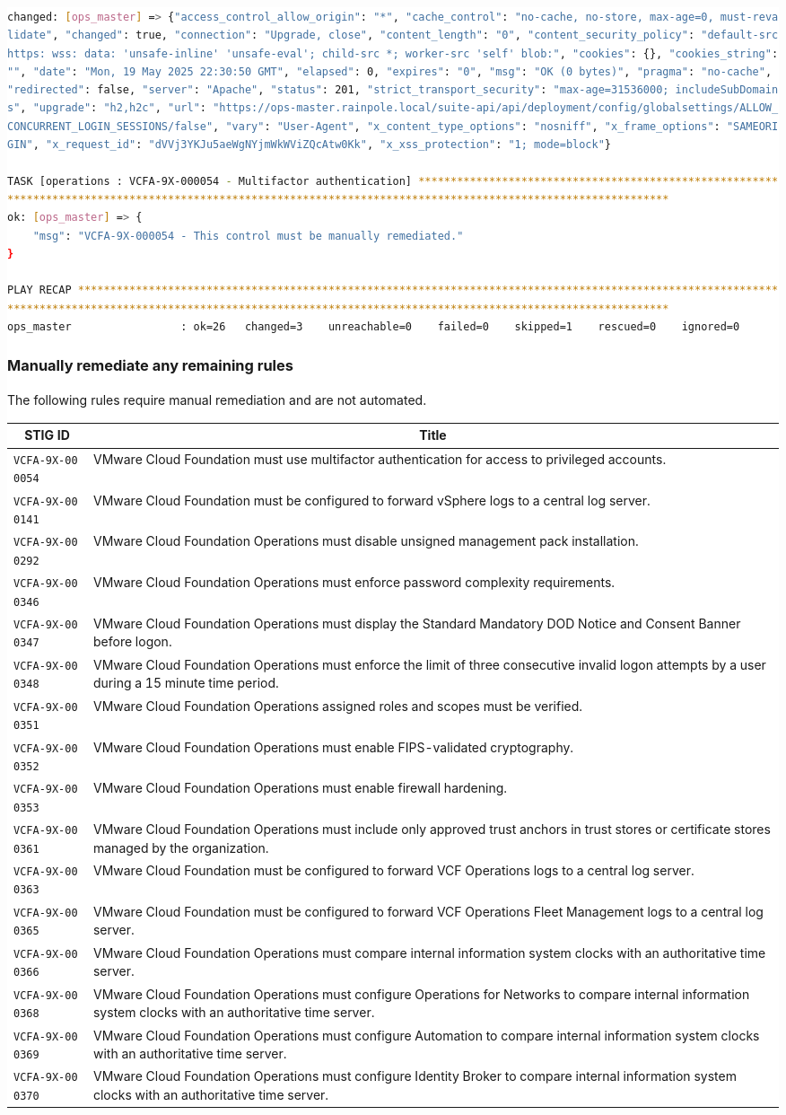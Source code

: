 ```bash
changed: [ops_master] => {"access_control_allow_origin": "*", "cache_control": "no-cache, no-store, max-age=0, must-revalidate", "changed": true, "connection": "Upgrade, close", "content_length": "0", "content_security_policy": "default-src https: wss: data: 'unsafe-inline' 'unsafe-eval'; child-src *; worker-src 'self' blob:", "cookies": {}, "cookies_string": "", "date": "Mon, 19 May 2025 22:30:50 GMT", "elapsed": 0, "expires": "0", "msg": "OK (0 bytes)", "pragma": "no-cache", "redirected": false, "server": "Apache", "status": 201, "strict_transport_security": "max-age=31536000; includeSubDomains", "upgrade": "h2,h2c", "url": "https://ops-master.rainpole.local/suite-api/api/deployment/config/globalsettings/ALLOW_CONCURRENT_LOGIN_SESSIONS/false", "vary": "User-Agent", "x_content_type_options": "nosniff", "x_frame_options": "SAMEORIGIN", "x_request_id": "dVVj3YKJu5aeWgNYjmWkWViZQcAtw0Kk", "x_xss_protection": "1; mode=block"}

TASK [operations : VCFA-9X-000054 - Multifactor authentication] ***************************************************************************************************************************************************************
ok: [ops_master] => {
    "msg": "VCFA-9X-000054 - This control must be manually remediated."
}

PLAY RECAP ********************************************************************************************************************************************************************************************************************
ops_master                 : ok=26   changed=3    unreachable=0    failed=0    skipped=1    rescued=0    ignored=0
```

### Manually remediate any remaining rules
The following rules require manual remediation and are not automated.  

| STIG ID              | Title                                                                                                                                   |
|----------------------|-----------------------------------------------------------------------------------------------------------------------------------------|
| `VCFA-9X-000054`     |VMware Cloud Foundation must use multifactor authentication for access to privileged accounts.                                           |
| `VCFA-9X-000141`     |VMware Cloud Foundation must be configured to forward vSphere logs to a central log server.                                              |
| `VCFA-9X-000292`     |VMware Cloud Foundation Operations must disable unsigned management pack installation.                                                   |
| `VCFA-9X-000346`     |VMware Cloud Foundation Operations must enforce password complexity requirements.                                                        |
| `VCFA-9X-000347`     |VMware Cloud Foundation Operations must display the Standard Mandatory DOD Notice and Consent Banner before logon.                       |
| `VCFA-9X-000348`     |VMware Cloud Foundation Operations must enforce the limit of three consecutive invalid logon attempts by a user during a 15 minute time period.|
| `VCFA-9X-000351`     |VMware Cloud Foundation Operations assigned roles and scopes must be verified.                                                           |
| `VCFA-9X-000352`     |VMware Cloud Foundation Operations must enable FIPS-validated cryptography.                                                              |
| `VCFA-9X-000353`     |VMware Cloud Foundation Operations must enable firewall hardening.                                                                       |
| `VCFA-9X-000361`     |VMware Cloud Foundation Operations must include only approved trust anchors in trust stores or certificate stores managed by the organization.|
| `VCFA-9X-000363`     |VMware Cloud Foundation must be configured to forward VCF Operations logs to a central log server.                                       |
| `VCFA-9X-000365`     |VMware Cloud Foundation must be configured to forward VCF Operations Fleet Management logs to a central log server.                      |
| `VCFA-9X-000366`     |VMware Cloud Foundation Operations must compare internal information system clocks with an authoritative time server.                    |
| `VCFA-9X-000368`     |VMware Cloud Foundation Operations must configure Operations for Networks to compare internal information system clocks with an authoritative time server.|
| `VCFA-9X-000369`     |VMware Cloud Foundation Operations must configure Automation to compare internal information system clocks with an authoritative time server.|
| `VCFA-9X-000370`     |VMware Cloud Foundation Operations must configure Identity Broker to compare internal information system clocks with an authoritative time server.|
